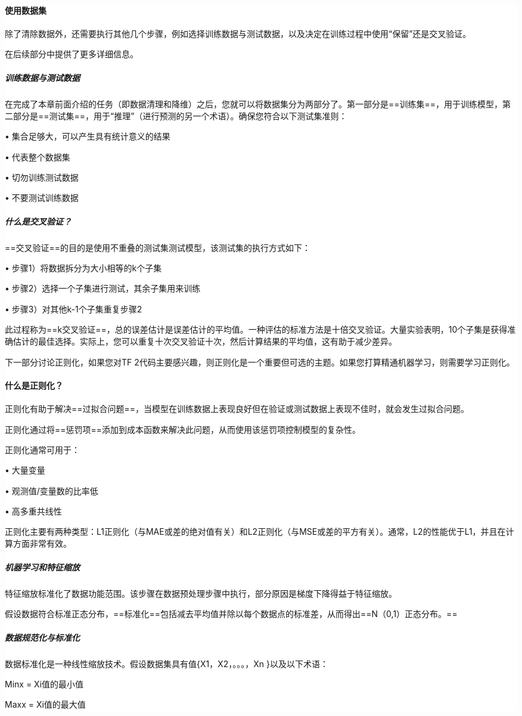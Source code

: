#### 使用数据集

除了清除数据外，还需要执行其他几个步骤，例如选择训练数据与测试数据，以及决定在训练过程中使用“保留”还是交叉验证。

在后续部分中提供了更多详细信息。

##### 训练数据与测试数据

在完成了本章前面介绍的任务（即数据清理和降维）之后，您就可以将数据集分为两部分了。第一部分是==训练集==，用于训练模型，第二部分是==测试集==，用于“推理”（进行预测的另一个术语）。确保您符合以下测试集准则：

•  集合足够大，可以产生具有统计意义的结果

•  代表整个数据集

•  切勿训练测试数据

•  不要测试训练数据

##### 什么是交叉验证？

==交叉验证==的目的是使用不重叠的测试集测试模型，该测试集的执行方式如下：

•  步骤1）将数据拆分为大小相等的k个子集

•  步骤2）选择一个子集进行测试，其余子集用来训练

•  步骤3）对其他k-1个子集重复步骤2

此过程称为==k交叉验证==，总的误差估计是误差估计的平均值。一种评估的标准方法是十倍交叉验证。大量实验表明，10个子集是获得准确估计的最佳选择。实际上，您可以重复十次交叉验证十次，然后计算结果的平均值，这有助于减少差异。

下一部分讨论正则化，如果您对TF 2代码主要感兴趣，则正则化是一个重要但可选的主题。如果您打算精通机器学习，则需要学习正则化。

#### 什么是正则化？

正则化有助于解决==过拟合问题==，当模型在训练数据上表现良好但在验证或测试数据上表现不佳时，就会发生过拟合问题。

正则化通过将==惩罚项==添加到成本函数来解决此问题，从而使用该惩罚项控制模型的复杂性。

正则化通常可用于：

•  大量变量

•  观测值/变量数的比率低

•  高多重共线性

正则化主要有两种类型：L1正则化（与MAE或差的绝对值有关）和L2正则化（与MSE或差的平方有关）。通常，L2的性能优于L1，并且在计算方面非常有效。

##### 机器学习和特征缩放

特征缩放标准化了数据功能范围。该步骤在数据预处理步骤中执行，部分原因是梯度下降得益于特征缩放。

假设数据符合标准正态分布，==标准化==包括减去平均值并除以每个数据点的标准差，从而得出==N（0,1）正态分布。==

##### 数据规范化与标准化

数据标准化是一种线性缩放技术。假设数据集具有值{X1，X2，。。。，Xn }以及以下术语：

Minx = Xi值的最小值

Maxx = Xi值的最大值
